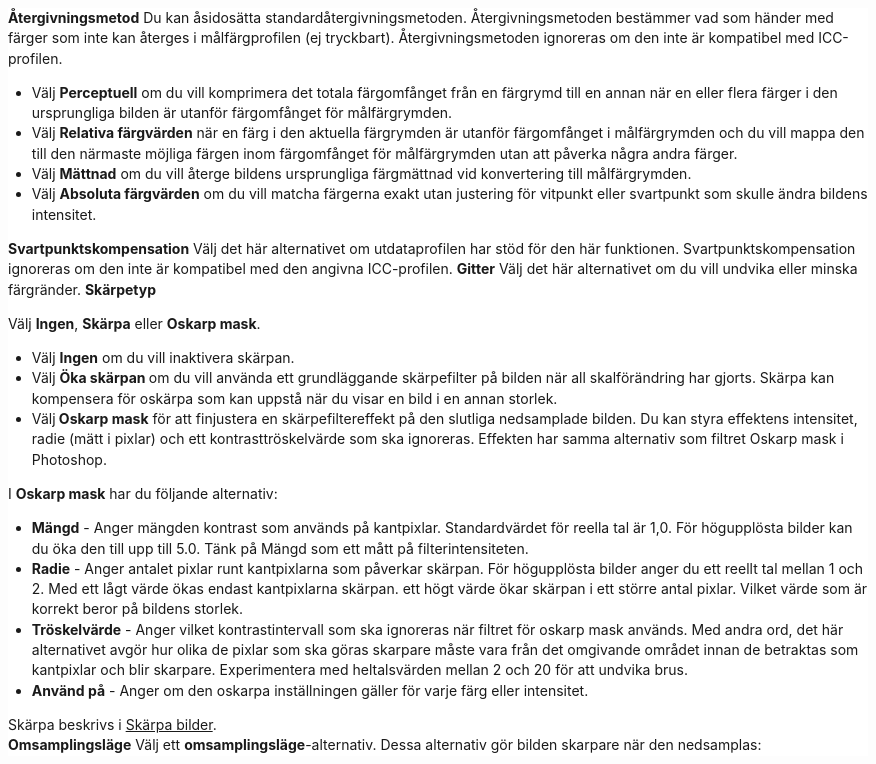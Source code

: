    <td><strong>Återgivningsmetod</strong></td>
   <td>Du kan åsidosätta standardåtergivningsmetoden. Återgivningsmetoden bestämmer vad som händer med färger som inte kan återges i målfärgprofilen (ej tryckbart). Återgivningsmetoden ignoreras om den inte är kompatibel med ICC-profilen.
    <ul>
     <li>Välj <strong>Perceptuell</strong> om du vill komprimera det totala färgomfånget från en färgrymd till en annan när en eller flera färger i den ursprungliga bilden är utanför färgomfånget för målfärgrymden.</li>
     <li>Välj <strong>Relativa färgvärden</strong> när en färg i den aktuella färgrymden är utanför färgomfånget i målfärgrymden och du vill mappa den till den närmaste möjliga färgen inom färgomfånget för målfärgrymden utan att påverka några andra färger. </li>
     <li>Välj <strong>Mättnad</strong> om du vill återge bildens ursprungliga färgmättnad vid konvertering till målfärgrymden. </li>
     <li>Välj <strong>Absoluta färgvärden</strong> om du vill matcha färgerna exakt utan justering för vitpunkt eller svartpunkt som skulle ändra bildens intensitet.</li>
    </ul> </td>
  </tr>
  <tr>
   <td><strong>Svartpunktskompensation</strong></td>
   <td>Välj det här alternativet om utdataprofilen har stöd för den här funktionen. Svartpunktskompensation ignoreras om den inte är kompatibel med den angivna ICC-profilen.</td>
  </tr>
  <tr>
   <td><strong>Gitter</strong></td>
   <td>Välj det här alternativet om du vill undvika eller minska färgränder. </td>
  </tr>
  <tr>
   <td><strong>Skärpetyp</strong></td>
   <td><p>Välj <strong>Ingen</strong>, <strong>Skärpa</strong> eller <strong>Oskarp mask</strong>. </p>
    <ul>
     <li>Välj <strong>Ingen</strong> om du vill inaktivera skärpan.</li>
     <li>Välj <strong>Öka skärpan </strong>om du vill använda ett grundläggande skärpefilter på bilden när all skalförändring har gjorts. Skärpa kan kompensera för oskärpa som kan uppstå när du visar en bild i en annan storlek. </li>
     <li>Välj<strong> Oskarp mask</strong> för att finjustera en skärpefiltereffekt på den slutliga nedsamplade bilden. Du kan styra effektens intensitet, radie (mätt i pixlar) och ett kontrasttröskelvärde som ska ignoreras. Effekten har samma alternativ som filtret Oskarp mask i Photoshop.</li>
    </ul> <p>I <strong>Oskarp mask</strong> har du följande alternativ:</p>
    <ul>
     <li><strong>Mängd</strong> - Anger mängden kontrast som används på kantpixlar. Standardvärdet för reella tal är 1,0. För högupplösta bilder kan du öka den till upp till 5.0. Tänk på Mängd som ett mått på filterintensiteten.</li>
     <li><strong>Radie</strong>  - Anger antalet pixlar runt kantpixlarna som påverkar skärpan. För högupplösta bilder anger du ett reellt tal mellan 1 och 2. Med ett lågt värde ökas endast kantpixlarna skärpan. ett högt värde ökar skärpan i ett större antal pixlar. Vilket värde som är korrekt beror på bildens storlek.</li>
     <li><strong>Tröskelvärde</strong>  - Anger vilket kontrastintervall som ska ignoreras när filtret för oskarp mask används. Med andra ord, det här alternativet avgör hur olika de pixlar som ska göras skarpare måste vara från det omgivande området innan de betraktas som kantpixlar och blir skarpare. Experimentera med heltalsvärden mellan 2 och 20 för att undvika brus. </li>
     <li><strong>Använd på</strong>  - Anger om den oskarpa inställningen gäller för varje färg eller intensitet.</li>
    </ul>
    <div>
      Skärpa beskrivs i
     <a href="https://docs.adobe.com/content/help/en/dynamic-media-classic/using/assets/s7_sharpening_images.pdf">Skärpa bilder</a>.
    </div> </td>
  </tr>
  <tr>
   <td><strong>Omsamplingsläge</strong></td>
   <td>Välj ett <strong>omsamplingsläge</strong>-alternativ. Dessa alternativ gör bilden skarpare när den nedsamplas: